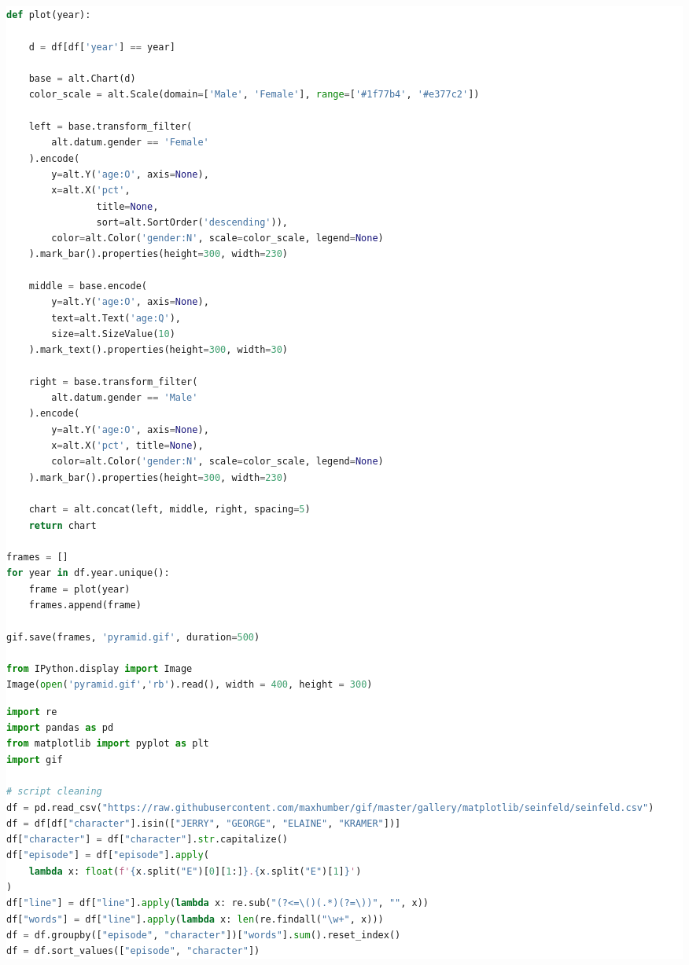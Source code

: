 ```python colab={"base_uri": "https://localhost:8080/", "height": 317} executionInfo={"elapsed": 9654, "status": "ok", "timestamp": 1621683876288, "user": {"displayName": "Sparsh Agarwal", "photoUrl": "", "userId": "13037694610922482904"}, "user_tz": -330} id="6fm7y4GN3jmY" outputId="f6dfee39-678b-4130-b64d-262ece2b5429"
def plot(year):
    
    d = df[df['year'] == year]
    
    base = alt.Chart(d)
    color_scale = alt.Scale(domain=['Male', 'Female'], range=['#1f77b4', '#e377c2'])

    left = base.transform_filter(
        alt.datum.gender == 'Female'
    ).encode(
        y=alt.Y('age:O', axis=None),
        x=alt.X('pct',
                title=None,
                sort=alt.SortOrder('descending')),
        color=alt.Color('gender:N', scale=color_scale, legend=None)
    ).mark_bar().properties(height=300, width=230)

    middle = base.encode(
        y=alt.Y('age:O', axis=None),
        text=alt.Text('age:Q'),
        size=alt.SizeValue(10)
    ).mark_text().properties(height=300, width=30)

    right = base.transform_filter(
        alt.datum.gender == 'Male'
    ).encode(
        y=alt.Y('age:O', axis=None),
        x=alt.X('pct', title=None),
        color=alt.Color('gender:N', scale=color_scale, legend=None)
    ).mark_bar().properties(height=300, width=230)

    chart = alt.concat(left, middle, right, spacing=5)
    return chart

frames = []
for year in df.year.unique():
    frame = plot(year)
    frames.append(frame)

gif.save(frames, 'pyramid.gif', duration=500)

from IPython.display import Image
Image(open('pyramid.gif','rb').read(), width = 400, height = 300)
```

```python colab={"background_save": true, "base_uri": "https://localhost:8080/"} id="SkAl8vHRF04d" outputId="0ae840c3-10db-49b2-ad1a-f2dac0ace8d1"
import re
import pandas as pd
from matplotlib import pyplot as plt
import gif

# script cleaning
df = pd.read_csv("https://raw.githubusercontent.com/maxhumber/gif/master/gallery/matplotlib/seinfeld/seinfeld.csv")
df = df[df["character"].isin(["JERRY", "GEORGE", "ELAINE", "KRAMER"])]
df["character"] = df["character"].str.capitalize()
df["episode"] = df["episode"].apply(
    lambda x: float(f'{x.split("E")[0][1:]}.{x.split("E")[1]}')
)
df["line"] = df["line"].apply(lambda x: re.sub("(?<=\()(.*)(?=\))", "", x))
df["words"] = df["line"].apply(lambda x: len(re.findall("\w+", x)))
df = df.groupby(["episode", "character"])["words"].sum().reset_index()
df = df.sort_values(["episode", "character"])

```